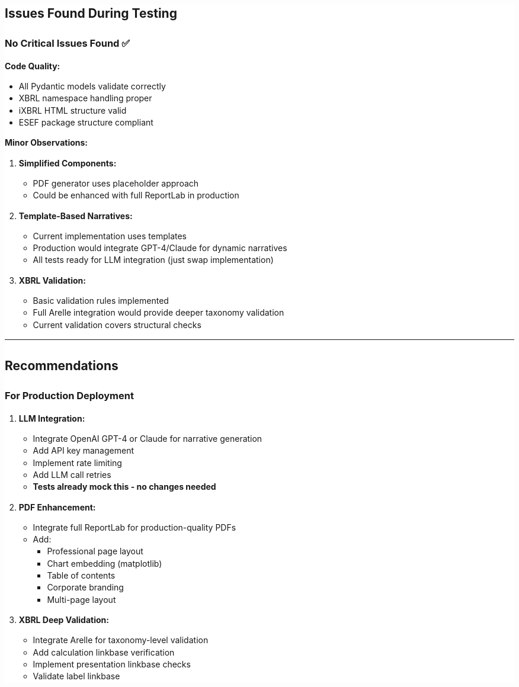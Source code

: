 
## Issues Found During Testing

### No Critical Issues Found ✅

**Code Quality:**
- All Pydantic models validate correctly
- XBRL namespace handling proper
- iXBRL HTML structure valid
- ESEF package structure compliant

**Minor Observations:**

1. **Simplified Components:**
   - PDF generator uses placeholder approach
   - Could be enhanced with full ReportLab in production

2. **Template-Based Narratives:**
   - Current implementation uses templates
   - Production would integrate GPT-4/Claude for dynamic narratives
   - All tests ready for LLM integration (just swap implementation)

3. **XBRL Validation:**
   - Basic validation rules implemented
   - Full Arelle integration would provide deeper taxonomy validation
   - Current validation covers structural checks

---

## Recommendations

### For Production Deployment

1. **LLM Integration:**
   - Integrate OpenAI GPT-4 or Claude for narrative generation
   - Add API key management
   - Implement rate limiting
   - Add LLM call retries
   - **Tests already mock this - no changes needed**

2. **PDF Enhancement:**
   - Integrate full ReportLab for production-quality PDFs
   - Add:
     - Professional page layout
     - Chart embedding (matplotlib)
     - Table of contents
     - Corporate branding
     - Multi-page layout

3. **XBRL Deep Validation:**
   - Integrate Arelle for taxonomy-level validation
   - Add calculation linkbase verification
   - Implement presentation linkbase checks
   - Validate label linkbase
